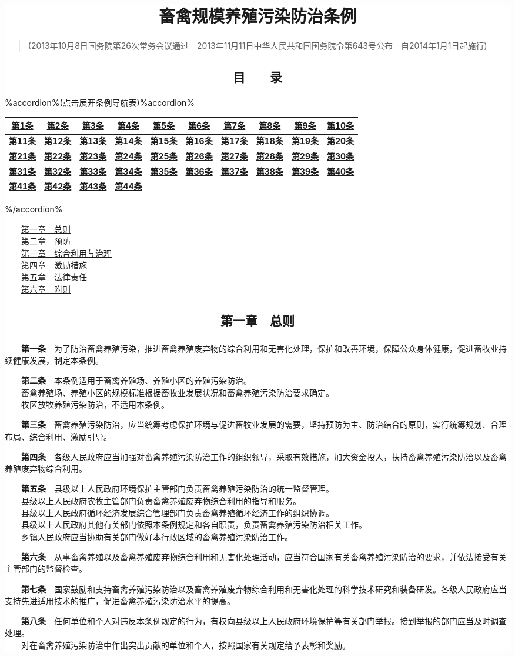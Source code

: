 # <center>畜禽规模养殖污染防治条例</center>

>(2013年10月8日国务院第26次常务会议通过&emsp;2013年11月11日中华人民共和国国务院令第643号公布&emsp;自2014年1月1日起施行)

## <center>目&emsp;&emsp;录</center>

%accordion%(点击展开条例导航表)%accordion%

| [第1条](#t1) |[第2条](#t2) |[第3条](#t3) |[第4条](#t4) |[第5条](#t5) |[第6条](#t6) |[第7条](#t7) |[第8条](#t8) |[第9条](#t9) |[第10条](#t10) |
| :----: | :----: | :----: | :----: | :----: | :----: | :----: | :----: | :----: | :----: |
| **[第11条](#t11)** | **[第12条](#t12)** | **[第13条](#t13)** | **[第14条](#t14)** | **[第15条](#t15)** | **[第16条](#t16)** | **[第17条](#t17)** | **[第18条](#t18)** | **[第19条](#t19)** | **[第20条](#t20)** |
| **[第21条](#t21)** | **[第22条](#t22)** | **[第23条](#t23)** | **[第24条](#t24)** | **[第25条](#t25)** | **[第26条](#t26)** | **[第27条](#t27)** | **[第28条](#t28)** | **[第29条](#t29)** | **[第30条](#t30)** |
| **[第31条](#t31)** | **[第32条](#t32)** | **[第33条](#t33)** | **[第34条](#t34)** | **[第35条](#t35)** | **[第36条](#t36)** | **[第37条](#t37)** | **[第38条](#t38)** | **[第39条](#t39)** | **[第40条](#t40)** |
| **[第41条](#t41)** | **[第42条](#t42)** | **[第43条](#t43)** | **[第44条](#t44)** |

%/accordion%

<p>
&emsp;&emsp;<a href="#c1">第一章&emsp;总则</a><br>
&emsp;&emsp;<a href="#c2">第二章&emsp;预防</a><br>
&emsp;&emsp;<a href="#c3">第三章&emsp;综合利用与治理</a><br>
&emsp;&emsp;<a href="#c4">第四章&emsp;激励措施</a><br>
&emsp;&emsp;<a href="#c5">第五章&emsp;法律责任</a><br>
&emsp;&emsp;<a href="#c6">第六章&emsp;附则</a><br>
</p>

## <p id="c1"><center>第一章&emsp;总则</center></p>

<p id="t1">&emsp;&emsp;<b>第一条</b>&emsp;为了防治畜禽养殖污染，推进畜禽养殖废弃物的综合利用和无害化处理，保护和改善环境，保障公众身体健康，促进畜牧业持续健康发展，制定本条例。</p>
<p id="t2">&emsp;&emsp;<b>第二条</b>&emsp;本条例适用于畜禽养殖场、养殖小区的养殖污染防治。<br>
&emsp;&emsp;畜禽养殖场、养殖小区的规模标准根据畜牧业发展状况和畜禽养殖污染防治要求确定。<br>
&emsp;&emsp;牧区放牧养殖污染防治，不适用本条例。</p>
<p id="t3">&emsp;&emsp;<b>第三条</b>&emsp;畜禽养殖污染防治，应当统筹考虑保护环境与促进畜牧业发展的需要，坚持预防为主、防治结合的原则，实行统筹规划、合理布局、综合利用、激励引导。</p>
<p id="t4">&emsp;&emsp;<b>第四条</b>&emsp;各级人民政府应当加强对畜禽养殖污染防治工作的组织领导，采取有效措施，加大资金投入，扶持畜禽养殖污染防治以及畜禽养殖废弃物综合利用。</p>
<p id="t5">&emsp;&emsp;<b>第五条</b>&emsp;县级以上人民政府环境保护主管部门负责畜禽养殖污染防治的统一监督管理。<br>
&emsp;&emsp;县级以上人民政府农牧主管部门负责畜禽养殖废弃物综合利用的指导和服务。<br>
&emsp;&emsp;县级以上人民政府循环经济发展综合管理部门负责畜禽养殖循环经济工作的组织协调。<br>
&emsp;&emsp;县级以上人民政府其他有关部门依照本条例规定和各自职责，负责畜禽养殖污染防治相关工作。<br>
&emsp;&emsp;乡镇人民政府应当协助有关部门做好本行政区域的畜禽养殖污染防治工作。</p>
<p id="t6">&emsp;&emsp;<b>第六条</b>&emsp;从事畜禽养殖以及畜禽养殖废弃物综合利用和无害化处理活动，应当符合国家有关畜禽养殖污染防治的要求，并依法接受有关主管部门的监督检查。</p>
<p id="t7">&emsp;&emsp;<b>第七条</b>&emsp;国家鼓励和支持畜禽养殖污染防治以及畜禽养殖废弃物综合利用和无害化处理的科学技术研究和装备研发。各级人民政府应当支持先进适用技术的推广，促进畜禽养殖污染防治水平的提高。</p>
<p id="t8">&emsp;&emsp;<b>第八条</b>&emsp;任何单位和个人对违反本条例规定的行为，有权向县级以上人民政府环境保护等有关部门举报。接到举报的部门应当及时调查处理。<br>
&emsp;&emsp;对在畜禽养殖污染防治中作出突出贡献的单位和个人，按照国家有关规定给予表彰和奖励。</p>
